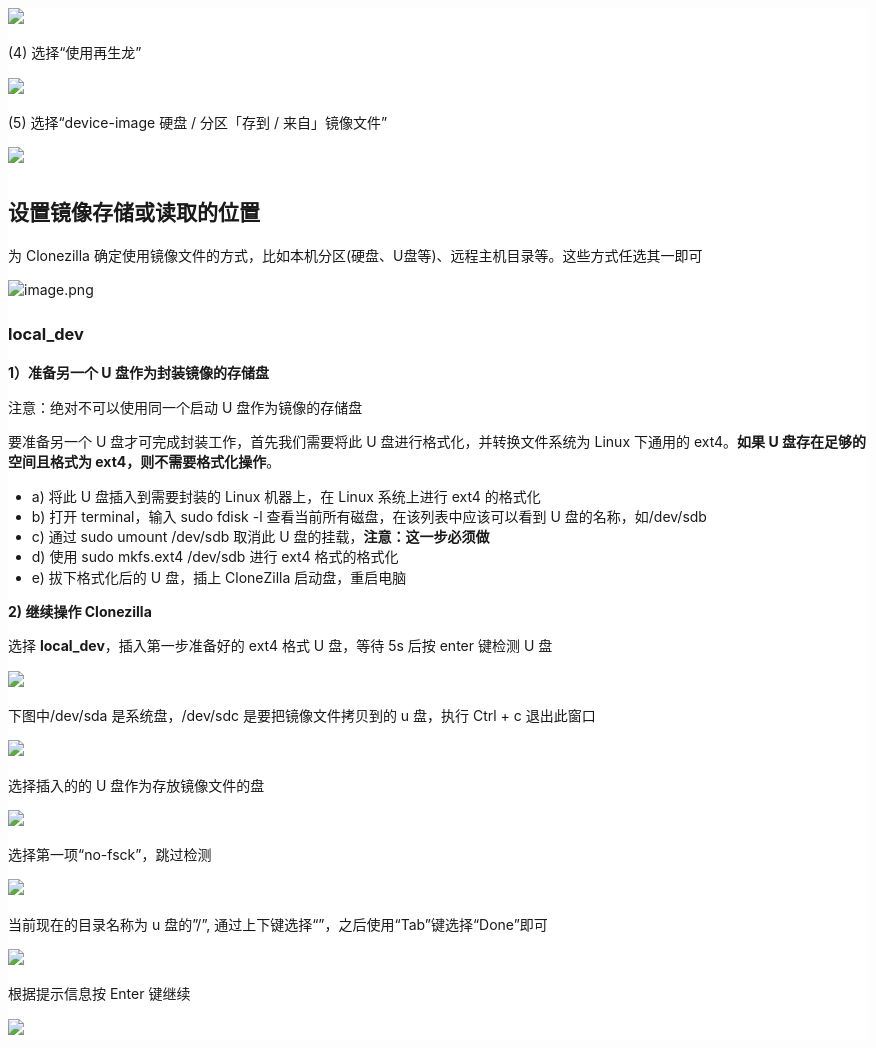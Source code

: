 ![](https://notes-learning.oss-cn-beijing.aliyuncs.com/1f12dbea-164d-4f41-9cd2-fd92952d6310/v2-435ba05287f493e7f644bc203aafd4e3_b.jpg)

(4) 选择“使用再生龙”

![](https://notes-learning.oss-cn-beijing.aliyuncs.com/1f12dbea-164d-4f41-9cd2-fd92952d6310/v2-484c15ddf62350b48281f13c29a191dd_b.jpg)

(5) 选择“device-image 硬盘 / 分区「存到 / 来自」镜像文件”

![](https://notes-learning.oss-cn-beijing.aliyuncs.com/1f12dbea-164d-4f41-9cd2-fd92952d6310/v2-4821ff6020786d84bff2e307d686b0e2_b.jpg)

## 设置镜像存储或读取的位置

为 Clonezilla 确定使用镜像文件的方式，比如本机分区(硬盘、U盘等)、远程主机目录等。这些方式任选其一即可

![image.png](https://notes-learning.oss-cn-beijing.aliyuncs.com/0-picgo/clonezilla_store_path.png)

### local_dev

**1）准备另一个 U 盘作为封装镜像的存储盘**

注意：绝对不可以使用同一个启动 U 盘作为镜像的存储盘

要准备另一个 U 盘才可完成封装工作，首先我们需要将此 U 盘进行格式化，并转换文件系统为 Linux 下通用的 ext4。**如果 U 盘存在足够的空间且格式为 ext4，则不需要格式化操作**。

- a) 将此 U 盘插入到需要封装的 Linux 机器上，在 Linux 系统上进行 ext4 的格式化
- b) 打开 terminal，输入 sudo fdisk -l 查看当前所有磁盘，在该列表中应该可以看到 U 盘的名称，如/dev/sdb
- c) 通过 sudo umount /dev/sdb 取消此 U 盘的挂载，**注意：这一步必须做**
- d) 使用 sudo mkfs.ext4 /dev/sdb 进行 ext4 格式的格式化
- e) 拔下格式化后的 U 盘，插上 CloneZilla 启动盘，重启电脑

**2) 继续操作 Clonezilla**

选择 **local_dev**，插入第一步准备好的 ext4 格式 U 盘，等待 5s 后按 enter 键检测 U 盘

![](https://notes-learning.oss-cn-beijing.aliyuncs.com/1f12dbea-164d-4f41-9cd2-fd92952d6310/v2-801c9a1c20173e8abb74c93847395a34_b.jpg)

下图中/dev/sda 是系统盘，/dev/sdc 是要把镜像文件拷贝到的 u 盘，执行 Ctrl + c 退出此窗口

![](https://notes-learning.oss-cn-beijing.aliyuncs.com/1f12dbea-164d-4f41-9cd2-fd92952d6310/v2-38cf5e91ed530b8672205bfe96668803_b.jpg)

选择插入的的 U 盘作为存放镜像文件的盘

![](https://notes-learning.oss-cn-beijing.aliyuncs.com/1f12dbea-164d-4f41-9cd2-fd92952d6310/v2-86dcc178e454d03ac10051dc81ca3bc2_b.jpg)

选择第一项“no-fsck”，跳过检测

![](https://notes-learning.oss-cn-beijing.aliyuncs.com/1f12dbea-164d-4f41-9cd2-fd92952d6310/v2-ca8a63a12c7240ad05dbb84e9fc3f1c0_b.jpg)

当前现在的目录名称为 u 盘的”/”, 通过上下键选择“”，之后使用“Tab”键选择“Done”即可

![](https://notes-learning.oss-cn-beijing.aliyuncs.com/1f12dbea-164d-4f41-9cd2-fd92952d6310/v2-6523190d049d415d8d11f453f59512a3_b.jpg)

根据提示信息按 Enter 键继续

![](https://notes-learning.oss-cn-beijing.aliyuncs.com/1f12dbea-164d-4f41-9cd2-fd92952d6310/v2-d09e4579aa89e88cacb8c521b30c3486_b.png)
